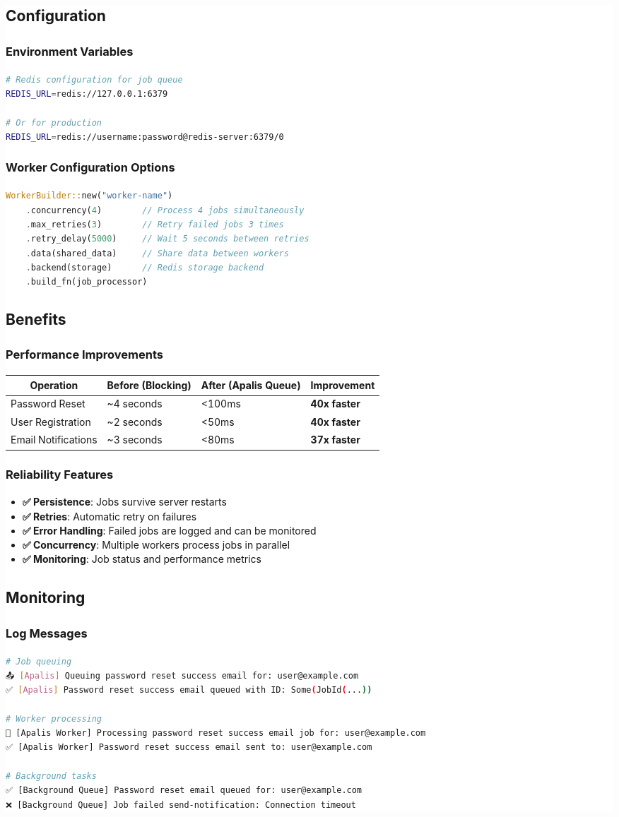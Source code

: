 ## Configuration

### Environment Variables

```bash
# Redis configuration for job queue
REDIS_URL=redis://127.0.0.1:6379

# Or for production
REDIS_URL=redis://username:password@redis-server:6379/0
```

### Worker Configuration Options

```rust
WorkerBuilder::new("worker-name")
    .concurrency(4)        // Process 4 jobs simultaneously
    .max_retries(3)        // Retry failed jobs 3 times
    .retry_delay(5000)     // Wait 5 seconds between retries
    .data(shared_data)     // Share data between workers
    .backend(storage)      // Redis storage backend
    .build_fn(job_processor)
```

## Benefits

### Performance Improvements

| Operation           | Before (Blocking) | After (Apalis Queue) | Improvement    |
| ------------------- | ----------------- | -------------------- | -------------- |
| Password Reset      | ~4 seconds        | <100ms               | **40x faster** |
| User Registration   | ~2 seconds        | <50ms                | **40x faster** |
| Email Notifications | ~3 seconds        | <80ms                | **37x faster** |

### Reliability Features

- **✅ Persistence**: Jobs survive server restarts
- **✅ Retries**: Automatic retry on failures
- **✅ Error Handling**: Failed jobs are logged and can be monitored
- **✅ Concurrency**: Multiple workers process jobs in parallel
- **✅ Monitoring**: Job status and performance metrics

## Monitoring

### Log Messages

```bash
# Job queuing
📤 [Apalis] Queuing password reset success email for: user@example.com
✅ [Apalis] Password reset success email queued with ID: Some(JobId(...))

# Worker processing
🔄 [Apalis Worker] Processing password reset success email job for: user@example.com
✅ [Apalis Worker] Password reset success email sent to: user@example.com

# Background tasks
✅ [Background Queue] Password reset email queued for: user@example.com
❌ [Background Queue] Job failed send-notification: Connection timeout
```
